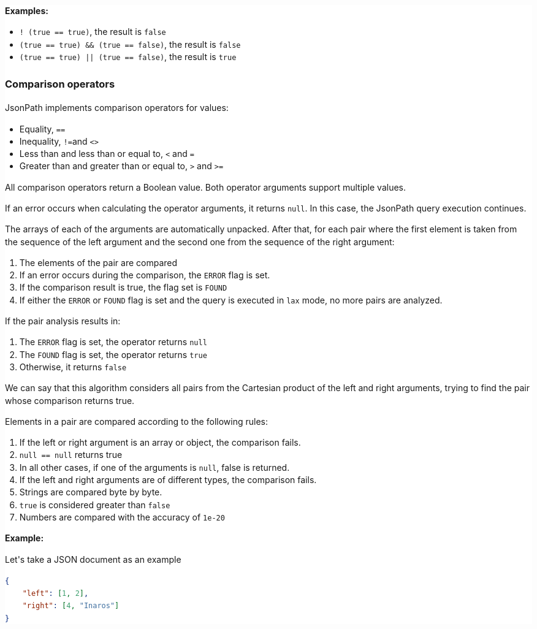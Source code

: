**Examples:**

- `! (true == true)`, the result is `false`
- `(true == true) && (true == false)`, the result is `false`
- `(true == true) || (true == false)`, the result is `true`

### Comparison operators

JsonPath implements comparison operators for values:

- Equality, `==`
- Inequality, `!=`and `<>`
- Less than and less than or equal to, `<` and `=`
- Greater than and greater than or equal to, `>` and `>=`

All comparison operators return a Boolean value. Both operator arguments support multiple values.

If an error occurs when calculating the operator arguments, it returns `null`. In this case, the JsonPath query execution continues.

The arrays of each of the arguments are automatically unpacked. After that, for each pair where the first element is taken from the sequence of the left argument and the second one from the sequence of the right argument:

1. The elements of the pair are compared
2. If an error occurs during the comparison, the `ERROR` flag is set.
3. If the comparison result is true, the flag set is `FOUND`
4. If either the `ERROR` or `FOUND` flag is set and the query is executed in `lax` mode, no more pairs are analyzed.

If the pair analysis results in:

1. The `ERROR` flag is set, the operator returns `null`
2. The `FOUND` flag is set, the operator returns `true`
3. Otherwise, it returns `false`

We can say that this algorithm considers all pairs from the Cartesian product of the left and right arguments, trying to find the pair whose comparison returns true.

Elements in a pair are compared according to the following rules:

1. If the left or right argument is an array or object, the comparison fails.
2. `null == null` returns true
3. In all other cases, if one of the arguments is `null`, false is returned.
4. If the left and right arguments are of different types, the comparison fails.
5. Strings are compared byte by byte.
6. `true` is considered greater than `false`
7. Numbers are compared with the accuracy of `1e-20`

**Example:**

Let's take a JSON document as an example

```json
{
    "left": [1, 2],
    "right": [4, "Inaros"]
}
```
